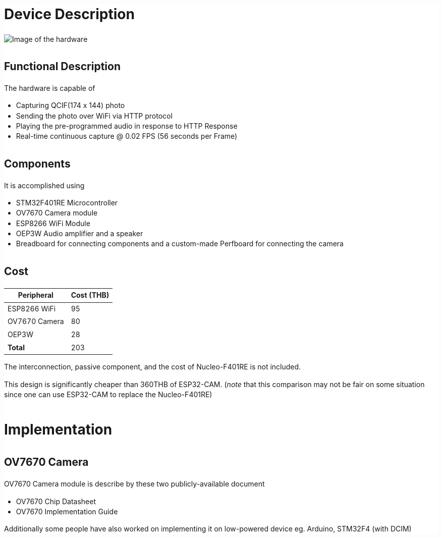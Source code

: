 
# Device Description

![Image of the hardware](hardware/hardware.jpg)

## Functional Description

The hardware is capable of

- Capturing QCIF(174 x 144) photo
- Sending the photo over WiFi via HTTP protocol
- Playing the pre-programmed audio in response to HTTP Response
- Real-time continuous capture @ 0.02 FPS (56 seconds per Frame)

## Components

It is accomplished using

- STM32F401RE Microcontroller
- OV7670 Camera module
- ESP8266 WiFi Module
- OEP3W Audio amplifier and a speaker
- Breadboard for connecting components and a custom-made Perfboard for connecting the camera

## Cost

| Peripheral | Cost (THB) |
| -----------|------|
| ESP8266 WiFi | 95 |
| OV7670 Camera | 80 |
| OEP3W | 28 |
| **Total** | 203 |

The interconnection, passive component, and the cost of Nucleo-F401RE is not included.

This design is significantly cheaper than 360THB of ESP32-CAM. (*note* that this comparison may not be fair on some situation since one can use ESP32-CAM to replace the Nucleo-F401RE)

# Implementation

## OV7670 Camera

OV7670 Camera module is describe by these two publicly-available document

- OV7670 Chip Datasheet
- OV7670 Implementation Guide

Additionally some people have also worked on implementing it on low-powered device eg. Arduino, STM32F4 (with DCIM)
